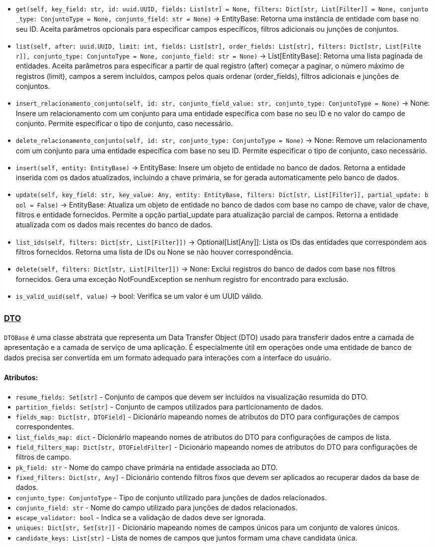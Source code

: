 - `get(self, key_field: str, id: uuid.UUID, fields: List[str] = None, filters: Dict[str, List[Filter]] = None, conjunto_type: ConjuntoType = None, conjunto_field: str = None)` -> EntityBase: Retorna uma instância de entidade com base no seu ID. Aceita parâmetros opcionais para especificar campos específicos, filtros adicionais ou junções de conjuntos.

- `list(self, after: uuid.UUID, limit: int, fields: List[str], order_fields: List[str], filters: Dict[str, List[Filter]], conjunto_type: ConjuntoType = None, conjunto_field: str = None)` -> List[EntityBase]: Retorna uma lista paginada de entidades. Aceita parâmetros para especificar a partir de qual registro (after) começar a paginar, o número máximo de registros (limit), campos a serem incluídos, campos pelos quais ordenar (order_fields), filtros adicionais e junções de conjuntos.

- `insert_relacionamento_conjunto(self, id: str, conjunto_field_value: str, conjunto_type: ConjuntoType = None)` -> None: Insere um relacionamento com um conjunto para uma entidade específica com base no seu ID e no valor do campo de conjunto. Permite especificar o tipo de conjunto, caso necessário.

- `delete_relacionamento_conjunto(self, id: str, conjunto_type: ConjuntoType = None)` -> None: Remove um relacionamento com um conjunto para uma entidade específica com base no seu ID. Permite especificar o tipo de conjunto, caso necessário.

- `insert(self, entity: EntityBase)` -> EntityBase: Insere um objeto de entidade no banco de dados. Retorna a entidade inserida com os dados atualizados, incluindo a chave primária, se for gerada automaticamente pelo banco de dados.

- `update(self, key_field: str, key_value: Any, entity: EntityBase, filters: Dict[str, List[Filter]], partial_update: bool = False)` -> EntityBase: Atualiza um objeto de entidade no banco de dados com base no campo de chave, valor de chave, filtros e entidade fornecidos. Permite a opção partial_update para atualização parcial de campos. Retorna a entidade atualizada com os dados mais recentes do banco de dados.

- `list_ids(self, filters: Dict[str, List[Filter]])` -> Optional[List[Any]]: Lista os IDs das entidades que correspondem aos filtros fornecidos. Retorna uma lista de IDs ou None se não houver correspondência.

- `delete(self, filters: Dict[str, List[Filter]])` -> None: Exclui registros do banco de dados com base nos filtros fornecidos. Gera uma exceção NotFoundException se nenhum registro for encontrado para exclusão.

- `is_valid_uuid(self, value)` -> bool: Verifica se um valor é um UUID válido.

### [DTO](src/nsj_rest_lib/dto/dto_base.py)
`DTOBase` é uma classe abstrata que representa um Data Transfer Object (DTO) usado para transferir dados entre a camada de apresentação e a camada de serviço de uma aplicação. É especialmente útil em operações onde uma entidade de banco de dados precisa ser convertida em um formato adequado para interações com a interface do usuário.

#### Atributos:
- `resume_fields: Set[str]` - Conjunto de campos que devem ser incluídos na visualização resumida do DTO.
- `partition_fields: Set[str]` - Conjunto de campos utilizados para particionamento de dados.
- `fields_map: Dict[str, DTOField]` - Dicionário mapeando nomes de atributos do DTO para configurações de campos correspondentes.
- `list_fields_map: dict` - Dicionário mapeando nomes de atributos do DTO para configurações de campos de lista.
- `field_filters_map: Dict[str, DTOFieldFilter]` - Dicionário mapeando nomes de atributos do DTO para configurações de filtros de campo.
- `pk_field: str` - Nome do campo chave primária na entidade associada ao DTO.
- `fixed_filters: Dict[str, Any]` - Dicionário contendo filtros fixos que devem ser aplicados ao recuperar dados da base de dados.
- `conjunto_type: ConjuntoType` - Tipo de conjunto utilizado para junções de dados relacionados.
- `conjunto_field: str` - Nome do campo utilizado para junções de dados relacionados.
- `escape_validator: bool` - Indica se a validação de dados deve ser ignorada.
- `uniques: Dict[str, Set[str]]` - Dicionário mapeando nomes de campos únicos para um conjunto de valores únicos.
- `candidate_keys: List[str]` - Lista de nomes de campos que juntos formam uma chave candidata única.
